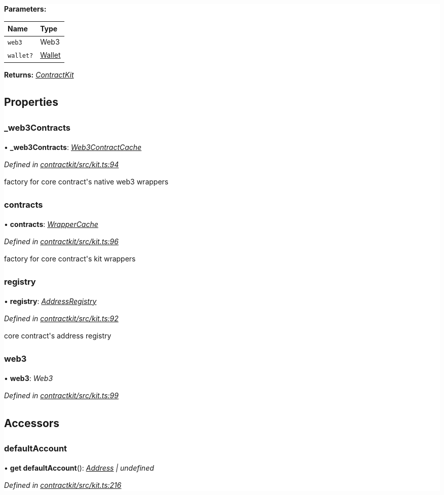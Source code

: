 **Parameters:**

| Name | Type |
| :--- | :--- |
| `web3` | Web3 |
| `wallet?` | [Wallet]() |

**Returns:** [_ContractKit_]()

## Properties

### \_web3Contracts

• **\_web3Contracts**: [_Web3ContractCache_]()

_Defined in_ [_contractkit/src/kit.ts:94_](https://github.com/celo-org/celo-monorepo/blob/master/packages/contractkit/src/kit.ts#L94)

factory for core contract's native web3 wrappers

### contracts

• **contracts**: [_WrapperCache_]()

_Defined in_ [_contractkit/src/kit.ts:96_](https://github.com/celo-org/celo-monorepo/blob/master/packages/contractkit/src/kit.ts#L96)

factory for core contract's kit wrappers

### registry

• **registry**: [_AddressRegistry_]()

_Defined in_ [_contractkit/src/kit.ts:92_](https://github.com/celo-org/celo-monorepo/blob/master/packages/contractkit/src/kit.ts#L92)

core contract's address registry

### web3

• **web3**: _Web3_

_Defined in_ [_contractkit/src/kit.ts:99_](https://github.com/celo-org/celo-monorepo/blob/master/packages/contractkit/src/kit.ts#L99)

## Accessors

### defaultAccount

• **get defaultAccount**\(\): [_Address_](_base_.md#address) _\| undefined_

_Defined in_ [_contractkit/src/kit.ts:216_](https://github.com/celo-org/celo-monorepo/blob/master/packages/contractkit/src/kit.ts#L216)
